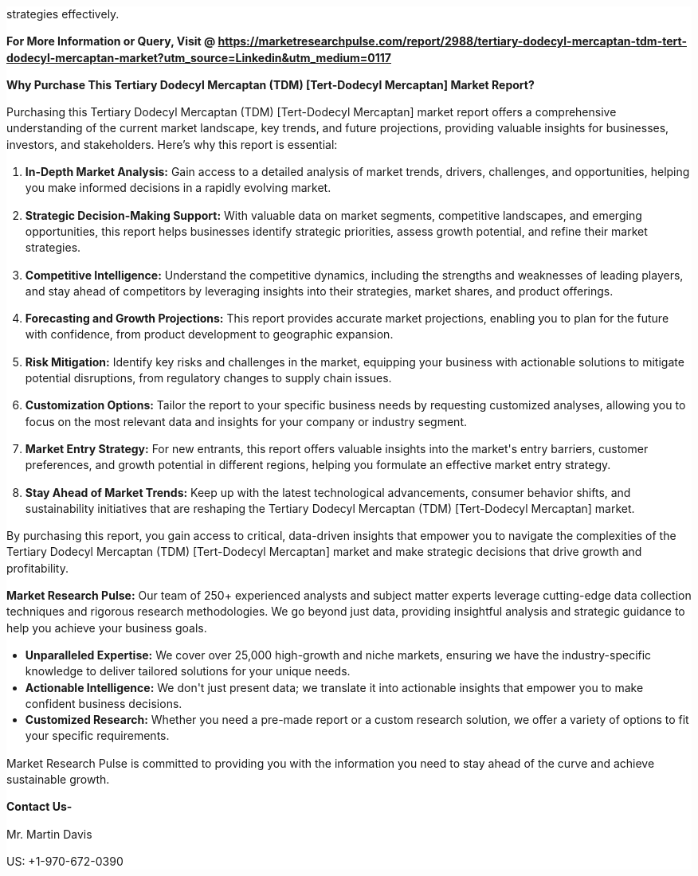 strategies effectively.</p><p><strong>For More Information or Query, Visit @&nbsp;<a href="https://marketresearchpulse.com/report/2988/tertiary-dodecyl-mercaptan-tdm-tert-dodecyl-mercaptan-market?utm_source=Linkedin&utm_medium=0117">https://marketresearchpulse.com/report/2988/tertiary-dodecyl-mercaptan-tdm-tert-dodecyl-mercaptan-market?utm_source=Linkedin&utm_medium=0117</a></strong></p><p><strong>Why Purchase This Tertiary Dodecyl Mercaptan (TDM) [Tert-Dodecyl Mercaptan] Market Report?</strong></p><p>Purchasing this Tertiary Dodecyl Mercaptan (TDM) [Tert-Dodecyl Mercaptan] market report offers a comprehensive understanding of the current market landscape, key trends, and future projections, providing valuable insights for businesses, investors, and stakeholders. Here&rsquo;s why this report is essential:</p><ol><li><p><strong>In-Depth Market Analysis:</strong> Gain access to a detailed analysis of market trends, drivers, challenges, and opportunities, helping you make informed decisions in a rapidly evolving market.</p></li><li><p><strong>Strategic Decision-Making Support:</strong> With valuable data on market segments, competitive landscapes, and emerging opportunities, this report helps businesses identify strategic priorities, assess growth potential, and refine their market strategies.</p></li><li><p><strong>Competitive Intelligence:</strong> Understand the competitive dynamics, including the strengths and weaknesses of leading players, and stay ahead of competitors by leveraging insights into their strategies, market shares, and product offerings.</p></li><li><p><strong>Forecasting and Growth Projections:</strong> This report provides accurate market projections, enabling you to plan for the future with confidence, from product development to geographic expansion.</p></li><li><p><strong>Risk Mitigation:</strong> Identify key risks and challenges in the market, equipping your business with actionable solutions to mitigate potential disruptions, from regulatory changes to supply chain issues.</p></li><li><p><strong>Customization Options:</strong> Tailor the report to your specific business needs by requesting customized analyses, allowing you to focus on the most relevant data and insights for your company or industry segment.</p></li><li><p><strong>Market Entry Strategy:</strong> For new entrants, this report offers valuable insights into the market's entry barriers, customer preferences, and growth potential in different regions, helping you formulate an effective market entry strategy.</p></li><li><p><strong>Stay Ahead of Market Trends:</strong> Keep up with the latest technological advancements, consumer behavior shifts, and sustainability initiatives that are reshaping the Tertiary Dodecyl Mercaptan (TDM) [Tert-Dodecyl Mercaptan] market.</p></li></ol><p>By purchasing this report, you gain access to critical, data-driven insights that empower you to navigate the complexities of the Tertiary Dodecyl Mercaptan (TDM) [Tert-Dodecyl Mercaptan] market and make strategic decisions that drive growth and profitability.</p><p><strong>Market Research Pulse:</strong>&nbsp;Our team of 250+ experienced analysts and subject matter experts leverage cutting-edge data collection techniques and rigorous research methodologies. We go beyond just data, providing insightful analysis and strategic guidance to help you achieve your business goals.</p><ul><li><strong>Unparalleled Expertise:</strong>&nbsp;We cover over 25,000 high-growth and niche markets, ensuring we have the industry-specific knowledge to deliver tailored solutions for your unique needs.</li><li><strong>Actionable Intelligence:</strong>&nbsp;We don't just present data; we translate it into actionable insights that empower you to make confident business decisions.</li><li><strong>Customized Research:</strong>&nbsp;Whether you need a pre-made report or a custom research solution, we offer a variety of options to fit your specific requirements.</li></ul><p>Market Research Pulse is committed to providing you with the information you need to stay ahead of the curve and achieve sustainable growth.</p><p><strong>Contact Us-</strong></p><p>Mr. Martin Davis</p><p>US: +1-970-672-0390</p>
